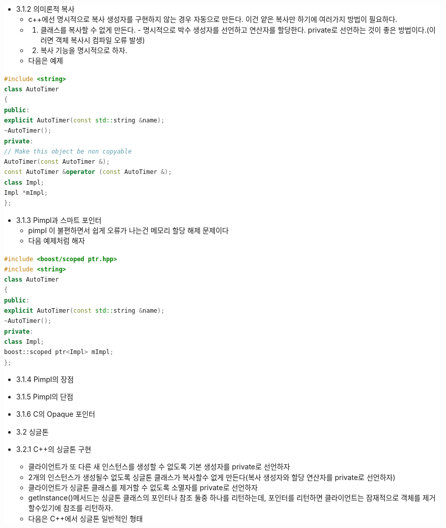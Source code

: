 ```cpp

```

* 3.1.2 의미론적 복사
	* c++에선 명시적으로 복사 생성자를 구현하지 않는 경우 자동으로 만든다. 이건 얕은 복사만 하기에 여러가지 방법이 필요하다.
	* 1. 클래스를 복사할 수 없게 만든다. - 명시적으로 박수 생성자를 선언하고 연산자를 할당한다. private로 선언하는 것이 좋은 방법이다.(이러면  객체 복사시 컴파일 오류 발생)
	* 2. 복사 기능을 명시적으로 하자.
	* 다음은 예제

```cpp
#include <string>
class AutoTimer
{
public:
explicit AutoTimer(const std::string &name);
~AutoTimer();
private:
// Make this object be non copyable
AutoTimer(const AutoTimer &);
const AutoTimer &operator (const AutoTimer &);
class Impl;
Impl *mImpl;
};
```
* 3.1.3 Pimpl과 스마트 포인터
	* pimpl 이 불편하면서 쉽게 오류가 나는건 메모리 할당 해제 문제이다 
	* 다음 예제처럼 해자

```cpp
#include <boost/scoped ptr.hpp>
#include <string>
class AutoTimer
{
public:
explicit AutoTimer(const std::string &name);
~AutoTimer();
private:
class Impl;
boost::scoped ptr<Impl> mImpl;
};
```
* 3.1.4 Pimpl의 장점
* 3.1.5 Pimpl의 단점
* 3.1.6 C의 Opaque 포인터

* 3.2 싱글톤
* 3.2.1 C++의 싱글톤 구현
	* 클라이언트가 또 다른 새 인스턴스를 생성할 수 없도록 기본 생성자를 private로 선언하자
	* 2개의 인스턴스가 생성될수 없도록 싱글톤 클래스가 복사할수 없게 만든다(복사 생성자와 할당 연산자를 private로 선언하자)
	* 클라이언트가 싱글톤 클래스를 제거할 수 없도록 소멸자를 private로 선언하자
	* getInstance()메서드는 싱글톤 클래스의 포인터나 참조 둘중 하나를 리턴하는데, 포인터를 리턴하면 클라이언트는 잠재적으로 객체를 제거할수있기에 참조를 리턴하자.
	* 다음은 C++에서 싱글톤 일반적인 형태
